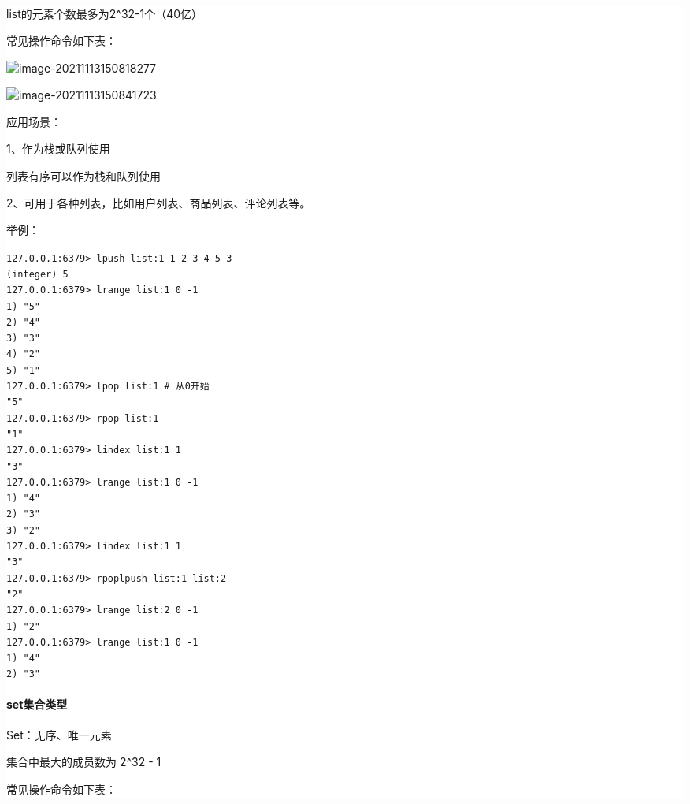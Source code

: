 list的元素个数最多为2^32-1个（40亿）

常见操作命令如下表：

![image-20211113150818277](/Users/zhang/Documents/lagou/lagou_private_education/作业预习/2021.11.13/image-20211113150818277.png)

![image-20211113150841723](/Users/zhang/Documents/lagou/lagou_private_education/作业预习/2021.11.13/image-20211113150841723.png)

应用场景：

1、作为栈或队列使用

列表有序可以作为栈和队列使用

2、可用于各种列表，比如用户列表、商品列表、评论列表等。

举例：

```shell
127.0.0.1:6379> lpush list:1 1 2 3 4 5 3 
(integer) 5 
127.0.0.1:6379> lrange list:1 0 -1 
1) "5" 
2) "4" 
3) "3" 
4) "2" 
5) "1" 
127.0.0.1:6379> lpop list:1 # 从0开始 
"5" 
127.0.0.1:6379> rpop list:1 
"1" 
127.0.0.1:6379> lindex list:1 1 
"3" 
127.0.0.1:6379> lrange list:1 0 -1 
1) "4" 
2) "3" 
3) "2" 
127.0.0.1:6379> lindex list:1 1 
"3" 
127.0.0.1:6379> rpoplpush list:1 list:2 
"2" 
127.0.0.1:6379> lrange list:2 0 -1 
1) "2" 
127.0.0.1:6379> lrange list:1 0 -1
1) "4"
2) "3"
```



#### **set**集合类型

Set：无序、唯一元素

集合中最大的成员数为 2^32 - 1

常见操作命令如下表：
